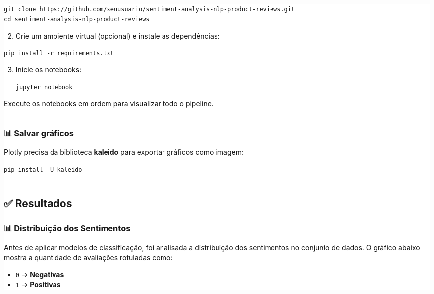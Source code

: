 ```
git clone https://github.com/seuusuario/sentiment-analysis-nlp-product-reviews.git
cd sentiment-analysis-nlp-product-reviews
```

2. Crie um ambiente virtual (opcional) e instale as dependências:

```
pip install -r requirements.txt
```

3. Inicie os notebooks:
   ```
   jupyter notebook
   ```

Execute os notebooks em ordem para visualizar todo o pipeline.

---

### 📊 Salvar gráficos

Plotly precisa da biblioteca **kaleido** para exportar gráficos como imagem:

```
pip install -U kaleido
```

---

## ✅ Resultados

### 📊 Distribuição dos Sentimentos

Antes de aplicar modelos de classificação, foi analisada a distribuição dos sentimentos no conjunto de dados. O gráfico abaixo mostra a quantidade de avaliações rotuladas como:

- `0` → **Negativas**
- `1` → **Positivas**
